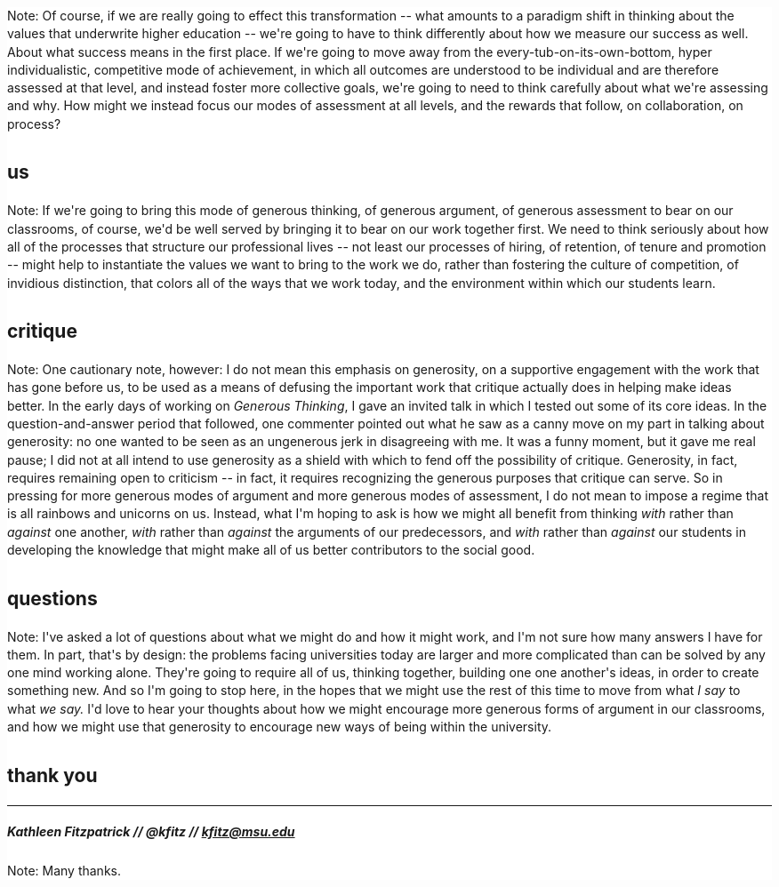 Note: Of course, if we are really going to effect this transformation -- what amounts to a paradigm shift in thinking about the values that underwrite higher education -- we're going to have to think differently about how we measure our success as well. About what success means in the first place. If we're going to move away from the every-tub-on-its-own-bottom, hyper individualistic, competitive mode of achievement, in which all outcomes are understood to be individual and are therefore assessed at that level, and instead foster more collective goals, we're going to need to think carefully about what we're assessing and why. How might we instead focus our modes of assessment at all levels, and the rewards that follow, on collaboration, on process? 


## us

Note: If we're going to bring this mode of generous thinking, of generous argument, of generous assessment to bear on our classrooms, of course, we'd be well served by bringing it to bear on our work together first. We need to think seriously about how all of the processes that structure our professional lives -- not least our processes of hiring, of retention, of tenure and promotion -- might help to instantiate the values we want to bring to the work we do, rather than fostering the culture of competition, of invidious distinction, that colors all of the ways that we work today, and the environment within which our students learn.


## critique

Note: One cautionary note, however: I do not mean this emphasis on generosity, on a supportive engagement with the work that has gone before us, to be used as a means of defusing the important work that critique actually does in helping make ideas better. In the early days of working on _Generous Thinking_, I gave an invited talk in which I tested out some of its core ideas. In the question-and-answer period that followed, one commenter pointed out what he saw as a canny move on my part in talking about generosity: no one wanted to be seen as an ungenerous jerk in disagreeing with me. It was a funny moment, but it gave me real pause; I did not at all intend to use generosity as a shield with which to fend off the possibility of critique. Generosity, in fact, requires remaining open to criticism -- in fact, it requires recognizing the generous purposes that critique can serve. So in pressing for more generous modes of argument and more generous modes of assessment, I do not mean to impose a regime that is all rainbows and unicorns on us. Instead, what I'm hoping to ask is how we might all benefit from thinking *with* rather than *against* one another, *with* rather than *against* the arguments of our predecessors, and *with* rather than *against* our students in developing the knowledge that might make all of us better contributors to the social good.


## questions

Note: I've asked a lot of questions about what we might do and how it might work, and I'm not sure how many answers I have for them. In part, that's by design: the problems facing  universities today are larger and more complicated than can be solved by any one mind working alone. They're going to require all of us, thinking together, building one one another's ideas, in order to create something new. And so I'm going to stop here, in the hopes that we might use the rest of this time to move from what *I say* to what *we say.* I'd love to hear your thoughts about how we might encourage more generous forms of argument in our classrooms, and how we might use that generosity to encourage new ways of being within the university.


## thank you
---
##### Kathleen Fitzpatrick // @kfitz // kfitz@msu.edu

Note: Many thanks.

